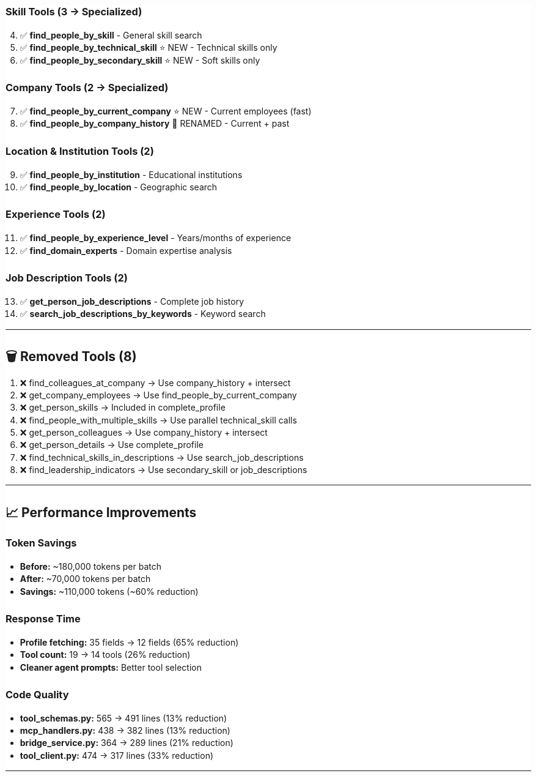 ### **Skill Tools (3 → Specialized)**
4. ✅ **find_people_by_skill** - General skill search
5. ✅ **find_people_by_technical_skill** ⭐ NEW - Technical skills only
6. ✅ **find_people_by_secondary_skill** ⭐ NEW - Soft skills only

### **Company Tools (2 → Specialized)**
7. ✅ **find_people_by_current_company** ⭐ NEW - Current employees (fast)
8. ✅ **find_people_by_company_history** 🔄 RENAMED - Current + past

### **Location & Institution Tools (2)**
9. ✅ **find_people_by_institution** - Educational institutions
10. ✅ **find_people_by_location** - Geographic search

### **Experience Tools (2)**
11. ✅ **find_people_by_experience_level** - Years/months of experience
12. ✅ **find_domain_experts** - Domain expertise analysis

### **Job Description Tools (2)**
13. ✅ **get_person_job_descriptions** - Complete job history
14. ✅ **search_job_descriptions_by_keywords** - Keyword search

---

## 🗑️ Removed Tools (8)

1. ❌ find_colleagues_at_company → Use company_history + intersect
2. ❌ get_company_employees → Use find_people_by_current_company
3. ❌ get_person_skills → Included in complete_profile
4. ❌ find_people_with_multiple_skills → Use parallel technical_skill calls
5. ❌ get_person_colleagues → Use company_history + intersect
6. ❌ get_person_details → Use complete_profile
7. ❌ find_technical_skills_in_descriptions → Use search_job_descriptions
8. ❌ find_leadership_indicators → Use secondary_skill or job_descriptions

---

## 📈 Performance Improvements

### **Token Savings**
- **Before:** ~180,000 tokens per batch
- **After:** ~70,000 tokens per batch
- **Savings:** ~110,000 tokens (~60% reduction)

### **Response Time**
- **Profile fetching:** 35 fields → 12 fields (65% reduction)
- **Tool count:** 19 → 14 tools (26% reduction)
- **Cleaner agent prompts:** Better tool selection

### **Code Quality**
- **tool_schemas.py:** 565 → 491 lines (13% reduction)
- **mcp_handlers.py:** 438 → 382 lines (13% reduction)
- **bridge_service.py:** 364 → 289 lines (21% reduction)
- **tool_client.py:** 474 → 317 lines (33% reduction)

---